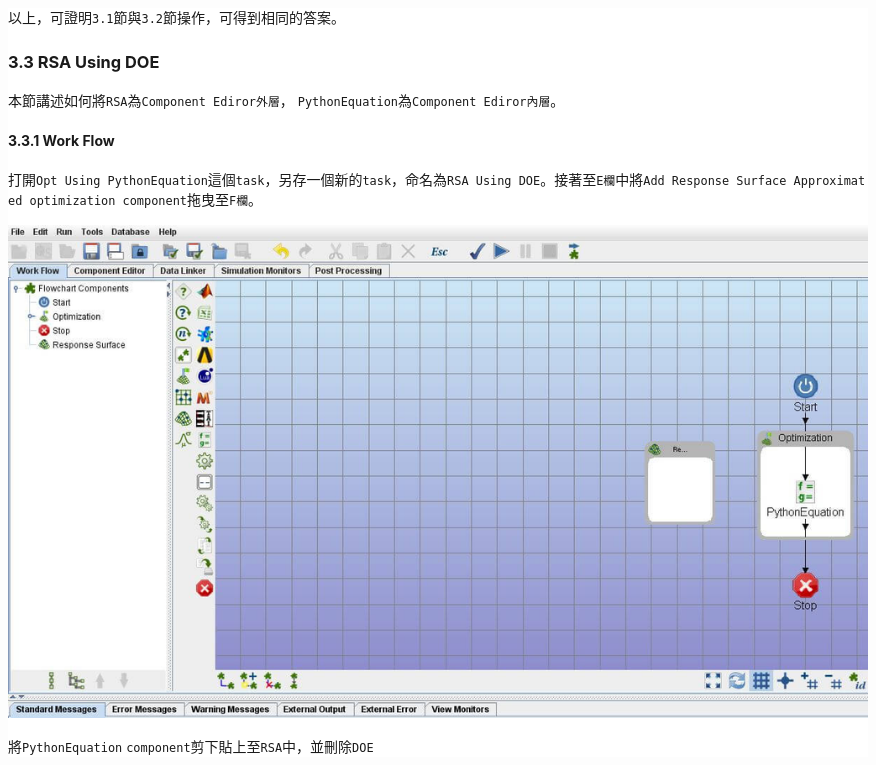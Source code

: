</table><p>以上，可證明<code>3.1</code>節與<code>3.2</code>節操作，可得到相同的答案。</p><h3 id="33-RSA-Using-DOE"><a class="anchor hidden-xs" href="#33-RSA-Using-DOE" title="33-RSA-Using-DOE"><span class="octicon octicon-link"></span></a>3.3 RSA Using DOE</h3><p>本節講述如何將<code>RSA</code>為<code>Component Ediror外層</code>， <code>PythonEquation</code>為<code>Component Ediror內層</code>。</p><h4 id="331-Work-Flow"><a class="anchor hidden-xs" href="#331-Work-Flow" title="331-Work-Flow"><span class="octicon octicon-link"></span></a>3.3.1 Work Flow</h4><p>打開<code>Opt Using PythonEquation</code>這個<code>task</code>，另存一個新的<code>task</code>，命名為<code>RSA Using DOE</code>。接著至<code>E欄</code>中將<code>Add Response Surface Approximated optimization component</code>拖曳至<code>F欄</code>。</p><p><img src="/assets/img/vrand_vdoc/ch3/104_work_flow.jpg" alt="104_work_flow"></p><p>將<code>PythonEquation</code> <code>component</code>剪下貼上至<code>RSA</code>中，並刪除<code>DOE</code>